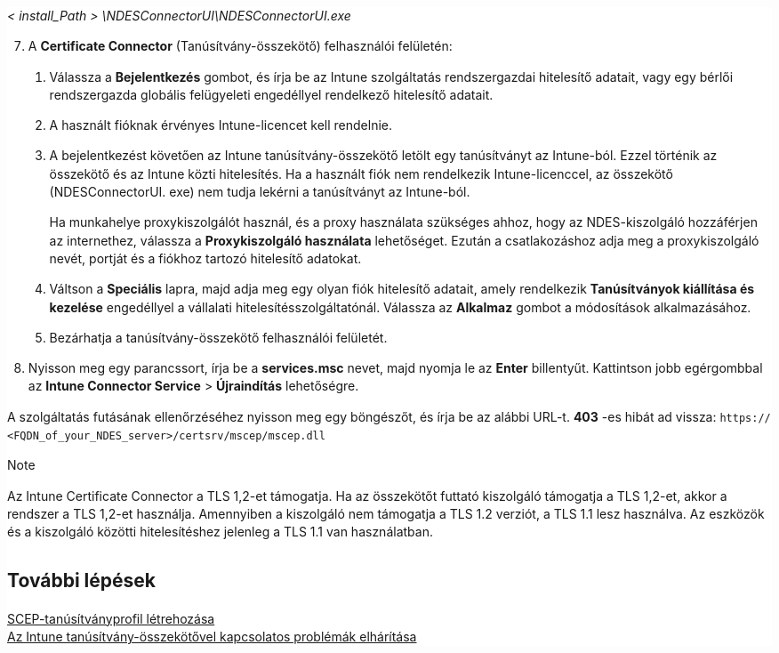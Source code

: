    *< install_Path > \NDESConnectorUI\NDESConnectorUI.exe*

7. A **Certificate Connector** (Tanúsítvány-összekötő) felhasználói felületén:

   1. Válassza a **Bejelentkezés** gombot, és írja be az Intune szolgáltatás rendszergazdai hitelesítő adatait, vagy egy bérlői rendszergazda globális felügyeleti engedéllyel rendelkező hitelesítő adatait.

   2. A használt fióknak érvényes Intune-licencet kell rendelnie.

   3. A bejelentkezést követően az Intune tanúsítvány-összekötő letölt egy tanúsítványt az Intune-ból. Ezzel történik az összekötő és az Intune közti hitelesítés. Ha a használt fiók nem rendelkezik Intune-licenccel, az összekötő (NDESConnectorUI. exe) nem tudja lekérni a tanúsítványt az Intune-ból.  

      Ha munkahelye proxykiszolgálót használ, és a proxy használata szükséges ahhoz, hogy az NDES-kiszolgáló hozzáférjen az internethez, válassza a **Proxykiszolgáló használata** lehetőséget. Ezután a csatlakozáshoz adja meg a proxykiszolgáló nevét, portját és a fiókhoz tartozó hitelesítő adatokat.

   4. Váltson a **Speciális** lapra, majd adja meg egy olyan fiók hitelesítő adatait, amely rendelkezik **Tanúsítványok kiállítása és kezelése** engedéllyel a vállalati hitelesítésszolgáltatónál. Válassza az **Alkalmaz** gombot a módosítások alkalmazásához.  

    5. Bezárhatja a tanúsítvány-összekötő felhasználói felületét.

8. Nyisson meg egy parancssort, írja be a **services.msc** nevet, majd nyomja le az **Enter** billentyűt. Kattintson jobb egérgombbal az **Intune Connector Service** > **Újraindítás** lehetőségre.

A szolgáltatás futásának ellenőrzéséhez nyisson meg egy böngészőt, és írja be az alábbi URL-t. **403** -es hibát ad vissza: `https://<FQDN_of_your_NDES_server>/certsrv/mscep/mscep.dll`

> [!NOTE]
> Az Intune Certificate Connector a TLS 1,2-et támogatja. Ha az összekötőt futtató kiszolgáló támogatja a TLS 1,2-et, akkor a rendszer a TLS 1,2-et használja. Amennyiben a kiszolgáló nem támogatja a TLS 1.2 verziót, a TLS 1.1 lesz használva. Az eszközök és a kiszolgáló közötti hitelesítéshez jelenleg a TLS 1.1 van használatban.

## <a name="next-steps"></a>További lépések

[SCEP-tanúsítványprofil létrehozása](certificates-profile-scep.md)  
[Az Intune tanúsítvány-összekötővel kapcsolatos problémák elhárítása](troubleshoot-certificate-connector-events.md)
